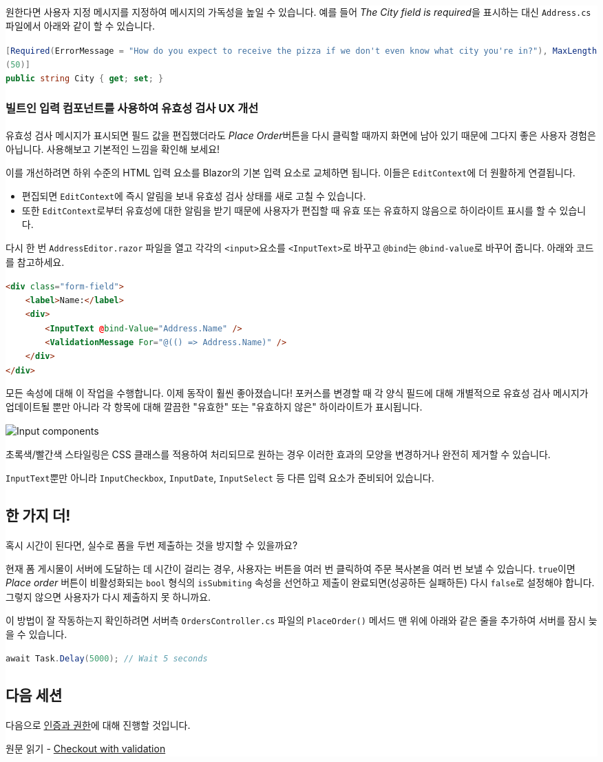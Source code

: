 원한다면 사용자 지정 메시지를 지정하여 메시지의 가독성을 높일 수 있습니다. 예를 들어 *The City field is required*을 표시하는 대신 `Address.cs` 파일에서 아래와 같이 할 수 있습니다.

```csharp
[Required(ErrorMessage = "How do you expect to receive the pizza if we don't even know what city you're in?"), MaxLength(50)]
public string City { get; set; }
```

### 빌트인 입력 컴포넌트를 사용하여 유효성 검사 UX 개선

유효성 검사 메시지가 표시되면 필드 값을 편집했더라도 *Place Order*버튼을 다시 클릭할 때까지 화면에 남아 있기 때문에 그다지 좋은 사용자 경험은 아닙니다. 사용해보고 기본적인 느낌을 확인해 보세요!

이를 개선하려면 하위 수준의 HTML 입력 요소를 Blazor의 기본 입력 요소로 교체하면 됩니다. 이들은 `EditContext`에 더 원활하게 연결됩니다.

* 편집되면 `EditContext`에 즉시 알림을 보내 유효성 검사 상태를 새로 고칠 수 있습니다.
* 또한 `EditContext`로부터 유효성에 대한 알림을 받기 때문에 사용자가 편집할 때 유효 또는 유효하지 않음으로 하이라이트 표시를 할 수 있습니다.


다시 한 번 `AddressEditor.razor` 파일을 열고 각각의 `<input>`요소를 `<InputText>`로 바꾸고 `@bind`는 `@bind-value`로 바꾸어 줍니다. 아래와 코드를 참고하세요.

```html
<div class="form-field">
    <label>Name:</label>
    <div>
        <InputText @bind-Value="Address.Name" />
        <ValidationMessage For="@(() => Address.Name)" />
    </div>
</div>
```

모든 속성에 대해 이 작업을 수행합니다. 이제 동작이 훨씬 좋아졌습니다! 포커스를 변경할 때 각 양식 필드에 대해 개별적으로 유효성 검사 메시지가 업데이트될 뿐만 아니라 각 항목에 대해 깔끔한 "유효한" 또는 "유효하지 않은" 하이라이트가 표시됩니다.

![Input components](https://user-images.githubusercontent.com/1874516/77242542-ba30b780-6bbc-11ea-8018-be022d6cac0b.png)

초록색/빨간색 스타일링은 CSS 클래스를 적용하여 처리되므로 원하는 경우 이러한 효과의 모양을 변경하거나 완전히 제거할 수 있습니다.

`InputText`뿐만 아니라 `InputCheckbox`, `InputDate`, `InputSelect` 등 다른 입력 요소가 준비되어 있습니다.

## 한 가지 더!

혹시 시간이 된다면, 실수로 폼을 두번 제출하는 것을 방지할 수 있을까요?

현재 폼 게시물이 서버에 도달하는 데 시간이 걸리는 경우, 사용자는 버튼을 여러 번 클릭하여 주문 복사본을 여러 번 보낼 수 있습니다. `true`이면 *Place order* 버튼이 비활성화되는 `bool` 형식의 `isSubmiting` 속성을 선언하고 제출이 완료되면(성공하든 실패하든) 다시 `false`로 설정해야 합니다. 그렇지 않으면 사용자가 다시 제출하지 못 하니까요.

이 방법이 잘 작동하는지 확인하려면 서버측 `OrdersController.cs` 파일의 `PlaceOrder()` 메서드 맨 위에 아래와 같은 줄을 추가하여 서버를 잠시 늦을 수 있습니다.

```cs
await Task.Delay(5000); // Wait 5 seconds
```

## 다음 세션

다음으로 [인증과 권한](06-authentication-and-authorization.md)에 대해 진행할 것입니다.

원문 읽기 - [Checkout with validation](https://github.com/dotnet-presentations/blazor-workshop/blob/main/docs/05-checkout-with-validation.md)